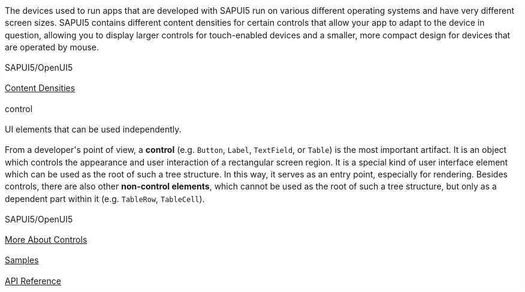 

</td>
<td valign="top">

The devices used to run apps that are developed with SAPUI5 run on various different operating systems and have very different screen sizes. SAPUI5 contains different content densities for certain controls that allow your app to adapt to the device in question, allowing you to display larger controls for touch-enabled devices and a smaller, more compact design for devices that are operated by mouse.



</td>
<td valign="top">

SAPUI5/OpenUI5



</td>
<td valign="top">

[Content Densities](Content_Densities_e54f729.md)



</td>
</tr>
<tr>
<td valign="top">

control



</td>
<td valign="top">

UI elements that can be used independently.

From a developer's point of view, a **control** \(e.g. `Button`, `Label`, `TextField`, or `Table`\) is the most important artifact. It is an object which controls the appearance and user interaction of a rectangular screen region. It is a special kind of user interface element which can be used as the root of such a tree structure. In this way, it serves as an entry point, especially for rendering. Besides controls, there are also other **non-control elements**, which cannot be used as the root of such a tree structure, but only as a dependent part within it \(e.g. `TableRow`, `TableCell`\).



</td>
<td valign="top">

SAPUI5/OpenUI5



</td>
<td valign="top">

[More About Controls](More_About_Controls_3ec6808.md)

[Samples](https://sdk.openui5.org/explored.html)

[API Reference](https://sdk.openui5.org/api/since)
